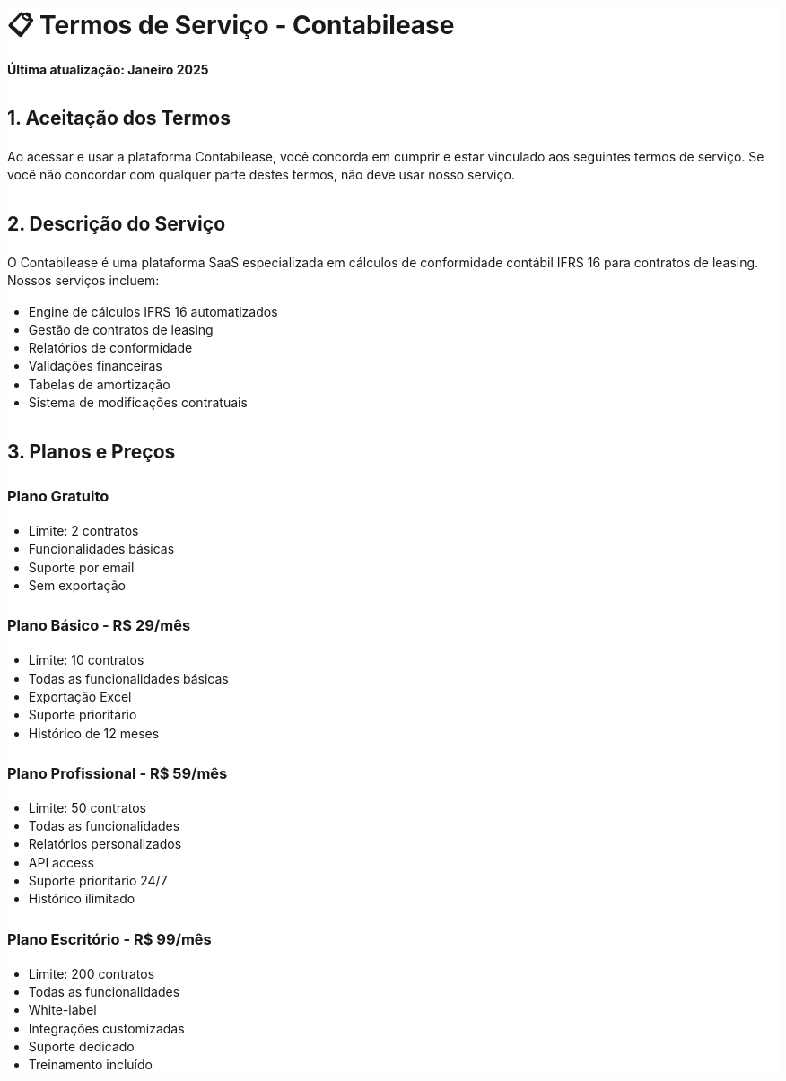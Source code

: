 # 📋 Termos de Serviço - Contabilease

**Última atualização: Janeiro 2025**

## 1. Aceitação dos Termos

Ao acessar e usar a plataforma Contabilease, você concorda em cumprir e estar vinculado aos seguintes termos de serviço. Se você não concordar com qualquer parte destes termos, não deve usar nosso serviço.

## 2. Descrição do Serviço

O Contabilease é uma plataforma SaaS especializada em cálculos de conformidade contábil IFRS 16 para contratos de leasing. Nossos serviços incluem:

- Engine de cálculos IFRS 16 automatizados
- Gestão de contratos de leasing
- Relatórios de conformidade
- Validações financeiras
- Tabelas de amortização
- Sistema de modificações contratuais

## 3. Planos e Preços

### Plano Gratuito
- Limite: 2 contratos
- Funcionalidades básicas
- Suporte por email
- Sem exportação

### Plano Básico - R$ 29/mês
- Limite: 10 contratos
- Todas as funcionalidades básicas
- Exportação Excel
- Suporte prioritário
- Histórico de 12 meses

### Plano Profissional - R$ 59/mês
- Limite: 50 contratos
- Todas as funcionalidades
- Relatórios personalizados
- API access
- Suporte prioritário 24/7
- Histórico ilimitado

### Plano Escritório - R$ 99/mês
- Limite: 200 contratos
- Todas as funcionalidades
- White-label
- Integrações customizadas
- Suporte dedicado
- Treinamento incluído
